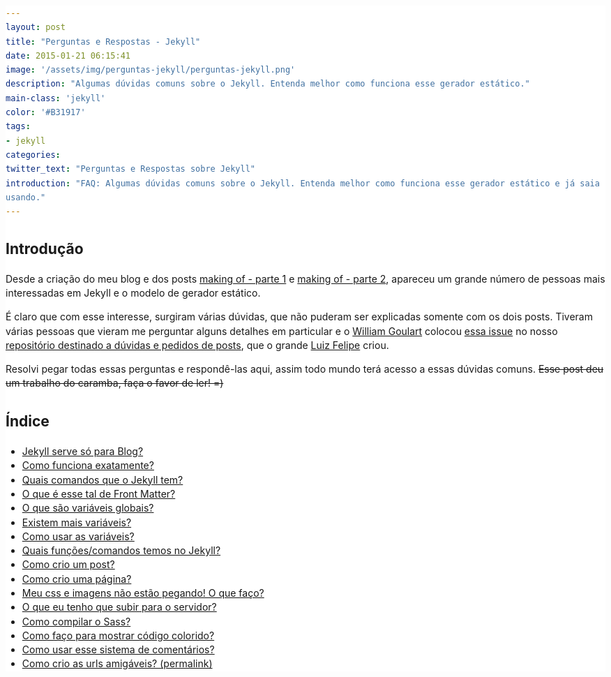 ```yaml
---
layout: post
title: "Perguntas e Respostas - Jekyll"
date: 2015-01-21 06:15:41
image: '/assets/img/perguntas-jekyll/perguntas-jekyll.png'
description: "Algumas dúvidas comuns sobre o Jekyll. Entenda melhor como funciona esse gerador estático."
main-class: 'jekyll'
color: '#B31917'
tags:
- jekyll
categories:
twitter_text: "Perguntas e Respostas sobre Jekyll"
introduction: "FAQ: Algumas dúvidas comuns sobre o Jekyll. Entenda melhor como funciona esse gerador estático e já saia usando."
---
```


## Introdução

Desde a criação do meu blog e dos posts [making of - parte 1](http://willianjusten.com.br/making-of-parte-1/) e [making of - parte 2](http://willianjusten.com.br/making-of-parte-2/), apareceu um grande número de pessoas mais interessadas em Jekyll e o modelo de gerador estático.

É claro que com esse interesse, surgiram várias dúvidas, que não puderam ser explicadas somente com os dois posts. Tiveram várias pessoas que vieram me perguntar alguns detalhes em particular e o [William Goulart](https://github.com/wgoulart) colocou [essa issue](https://github.com/LFeh/1-post-por-dia/issues/20) no nosso [repositório destinado a dúvidas e pedidos de posts](https://github.com/LFeh/1-post-por-dia/), que o grande [Luiz Felipe](https://github.com/LFeh) criou.

Resolvi pegar todas essas perguntas e respondê-las aqui, assim todo mundo terá acesso a essas dúvidas comuns. <s>Esse post deu um trabalho do caramba, faça o favor de ler! =)</s>

## Índice

* [Jekyll serve só para Blog?](#soblog)
* [Como funciona exatamente?](#comofunciona)
* [Quais comandos que o Jekyll tem?](#rodar)
* [O que é esse tal de Front Matter?](#frontmatter)
* [O que são variáveis globais?](#globais)
* [Existem mais variáveis?](#outras)
* [Como usar as variáveis?](#variaveis)
* [Quais funções/comandos temos no Jekyll?](#funcoes)
* [Como crio um post?](#post)
* [Como crio uma página?](#pagina)
* [Meu css e imagens não estão pegando! O que faço?](#arquivos)
* [O que eu tenho que subir para o servidor?](#servidor)
* [Como compilar o Sass?](#sass)
* [Como faço para mostrar código colorido?](#highlight)
* [Como usar esse sistema de comentários?](#disqus)
* [Como crio as urls amigáveis? (permalink)](#permalink)
